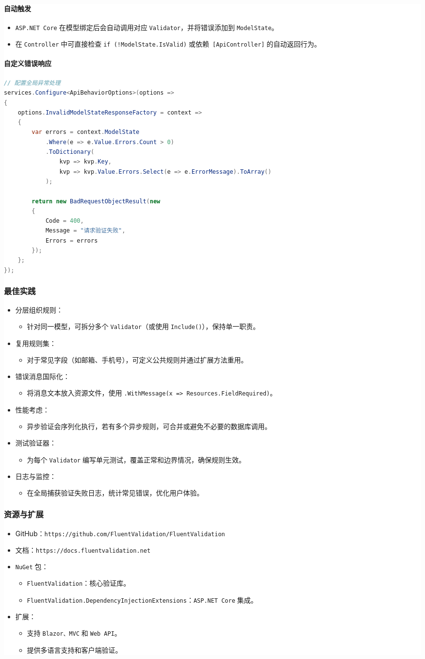 #### 自动触发

* `ASP.NET Core` 在模型绑定后会自动调用对应 `Validator`，并将错误添加到 `ModelState`。

* 在 `Controller` 中可直接检查 `if (!ModelState.IsValid)` 或依赖` [ApiController]` 的自动返回行为。

#### 自定义错误响应

```csharp
// 配置全局异常处理
services.Configure<ApiBehaviorOptions>(options =>
{
    options.InvalidModelStateResponseFactory = context =>
    {
        var errors = context.ModelState
            .Where(e => e.Value.Errors.Count > 0)
            .ToDictionary(
                kvp => kvp.Key,
                kvp => kvp.Value.Errors.Select(e => e.ErrorMessage).ToArray()
            );
        
        return new BadRequestObjectResult(new
        {
            Code = 400,
            Message = "请求验证失败",
            Errors = errors
        });
    };
});
```

### 最佳实践

* 分层组织规则：

    * 针对同一模型，可拆分多个 `Validator`（或使用 `Include()`），保持单一职责。

* 复用规则集：

    * 对于常见字段（如邮箱、手机号），可定义公共规则并通过扩展方法重用。

* 错误消息国际化：

    * 将消息文本放入资源文件，使用 `.WithMessage(x => Resources.FieldRequired)`。

* 性能考虑：

    * 异步验证会序列化执行，若有多个异步规则，可合并或避免不必要的数据库调用。

* 测试验证器：

    * 为每个 `Validator` 编写单元测试，覆盖正常和边界情况，确保规则生效。

* 日志与监控：

    * 在全局捕获验证失败日志，统计常见错误，优化用户体验。

### 资源与扩展

* GitHub：`https://github.com/FluentValidation/FluentValidation`

* 文档：`https://docs.fluentvalidation.net`

* `NuGet` 包：

    * `FluentValidation`：核心验证库。

    * `FluentValidation.DependencyInjectionExtensions`：`ASP.NET Core` 集成。

* 扩展：

    * 支持 `Blazor、MVC` 和 `Web API`。

    * 提供多语言支持和客户端验证。